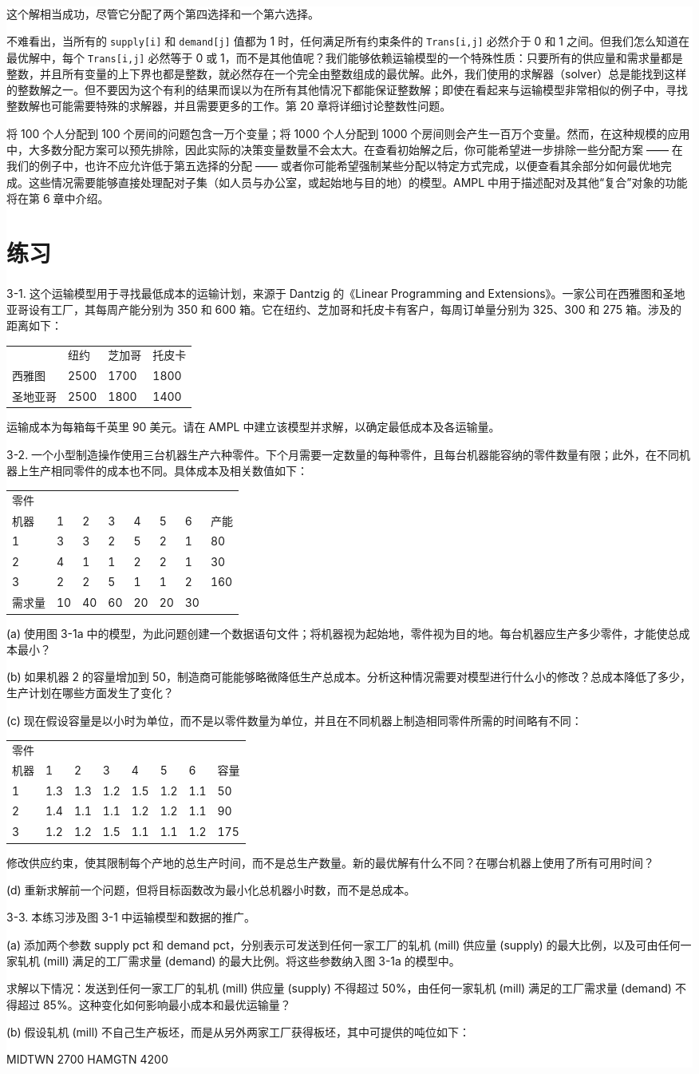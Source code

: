 这个解相当成功，尽管它分配了两个第四选择和一个第六选择。

不难看出，当所有的 `supply[i]` 和 `demand[j]` 值都为 1 时，任何满足所有约束条件的 `Trans[i,j]` 必然介于 0 和 1 之间。但我们怎么知道在最优解中，每个 `Trans[i,j]` 必然等于 0 或 1，而不是其他值呢？我们能够依赖运输模型的一个特殊性质：只要所有的供应量和需求量都是整数，并且所有变量的上下界也都是整数，就必然存在一个完全由整数组成的最优解。此外，我们使用的求解器（solver）总是能找到这样的整数解之一。但不要因为这个有利的结果而误以为在所有其他情况下都能保证整数解；即使在看起来与运输模型非常相似的例子中，寻找整数解也可能需要特殊的求解器，并且需要更多的工作。第 20 章将详细讨论整数性问题。

将 100 个人分配到 100 个房间的问题包含一万个变量；将 1000 个人分配到 1000 个房间则会产生一百万个变量。然而，在这种规模的应用中，大多数分配方案可以预先排除，因此实际的决策变量数量不会太大。在查看初始解之后，你可能希望进一步排除一些分配方案 —— 在我们的例子中，也许不应允许低于第五选择的分配 —— 或者你可能希望强制某些分配以特定方式完成，以便查看其余部分如何最优地完成。这些情况需要能够直接处理配对子集（如人员与办公室，或起始地与目的地）的模型。AMPL 中用于描述配对及其他“复合”对象的功能将在第 6 章中介绍。

# 练习

3-1. 这个运输模型用于寻找最低成本的运输计划，来源于 Dantzig 的《Linear Programming and Extensions》。一家公司在西雅图和圣地亚哥设有工厂，其每周产能分别为 350 和 600 箱。它在纽约、芝加哥和托皮卡有客户，每周订单量分别为 325、300 和 275 箱。涉及的距离如下：

<table><tr><td></td><td>纽约</td><td>芝加哥</td><td>托皮卡</td></tr><tr><td>西雅图</td><td>2500</td><td>1700</td><td>1800</td></tr><tr><td>圣地亚哥</td><td>2500</td><td>1800</td><td>1400</td></tr></table>

运输成本为每箱每千英里 90 美元。请在 AMPL 中建立该模型并求解，以确定最低成本及各运输量。

3-2. 一个小型制造操作使用三台机器生产六种零件。下个月需要一定数量的每种零件，且每台机器能容纳的零件数量有限；此外，在不同机器上生产相同零件的成本也不同。具体成本及相关数值如下：

<table><tr><td colspan="8">零件</td></tr><tr><td>机器</td><td>1</td><td>2</td><td>3</td><td>4</td><td>5</td><td>6</td><td>产能</td></tr><tr><td>1</td><td>3</td><td>3</td><td>2</td><td>5</td><td>2</td><td>1</td><td>80</td></tr><tr><td>2</td><td>4</td><td>1</td><td>1</td><td>2</td><td>2</td><td>1</td><td>30</td></tr><tr><td>3</td><td>2</td><td>2</td><td>5</td><td>1</td><td>1</td><td>2</td><td>160</td></tr><tr><td>需求量</td><td>10</td><td>40</td><td>60</td><td>20</td><td>20</td><td>30</td><td></td></tr></table>

(a) 使用图 3-1a 中的模型，为此问题创建一个数据语句文件；将机器视为起始地，零件视为目的地。每台机器应生产多少零件，才能使总成本最小？

(b) 如果机器 2 的容量增加到 50，制造商可能能够略微降低生产总成本。分析这种情况需要对模型进行什么小的修改？总成本降低了多少，生产计划在哪些方面发生了变化？

(c) 现在假设容量是以小时为单位，而不是以零件数量为单位，并且在不同机器上制造相同零件所需的时间略有不同：

<table><tr><td colspan="8">零件</td></tr><tr><td>机器</td><td>1</td><td>2</td><td>3</td><td>4</td><td>5</td><td>6</td><td>容量</td></tr><tr><td>1</td><td>1.3</td><td>1.3</td><td>1.2</td><td>1.5</td><td>1.2</td><td>1.1</td><td>50</td></tr><tr><td>2</td><td>1.4</td><td>1.1</td><td>1.1</td><td>1.2</td><td>1.2</td><td>1.1</td><td>90</td></tr><tr><td>3</td><td>1.2</td><td>1.2</td><td>1.5</td><td>1.1</td><td>1.1</td><td>1.2</td><td>175</td></tr></table>

修改供应约束，使其限制每个产地的总生产时间，而不是总生产数量。新的最优解有什么不同？在哪台机器上使用了所有可用时间？

(d) 重新求解前一个问题，但将目标函数改为最小化总机器小时数，而不是总成本。

3-3. 本练习涉及图 3-1 中运输模型和数据的推广。

(a) 添加两个参数 supply pct 和 demand pct，分别表示可发送到任何一家工厂的轧机 (mill) 供应量 (supply) 的最大比例，以及可由任何一家轧机 (mill) 满足的工厂需求量 (demand) 的最大比例。将这些参数纳入图 3-1a 的模型中。

求解以下情况：发送到任何一家工厂的轧机 (mill) 供应量 (supply) 不得超过 50%，由任何一家轧机 (mill) 满足的工厂需求量 (demand) 不得超过 85%。这种变化如何影响最小成本和最优运输量？

(b) 假设轧机 (mill) 不自己生产板坯，而是从另外两家工厂获得板坯，其中可提供的吨位如下：

MIDTWN 2700 HAMGTN 4200
